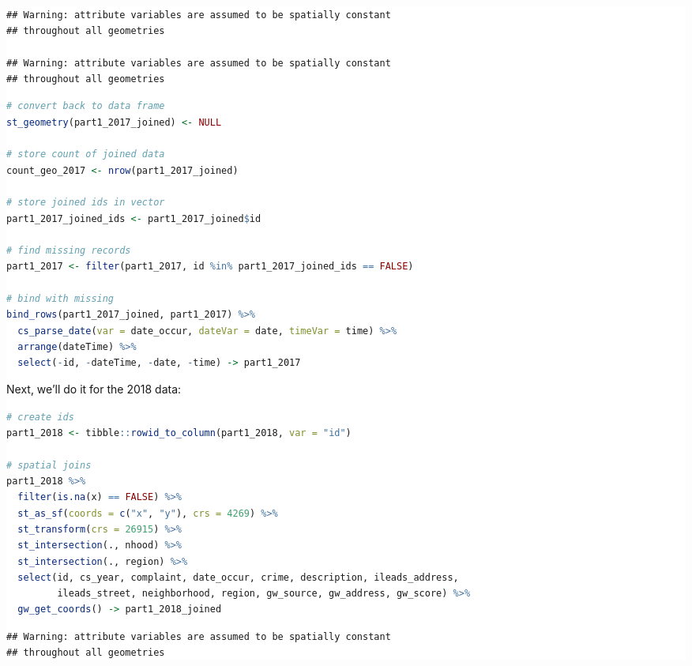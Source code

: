    ## Warning: attribute variables are assumed to be spatially constant
    ## throughout all geometries
    
    ## Warning: attribute variables are assumed to be spatially constant
    ## throughout all geometries

``` r
# convert back to data frame
st_geometry(part1_2017_joined) <- NULL

# store count of joined data
count_geo_2017 <- nrow(part1_2017_joined)

# store joined ids in vector
part1_2017_joined_ids <- part1_2017_joined$id

# find missing records
part1_2017 <- filter(part1_2017, id %in% part1_2017_joined_ids == FALSE)

# bind with missing
bind_rows(part1_2017_joined, part1_2017) %>%
  cs_parse_date(var = date_occur, dateVar = date, timeVar = time) %>%
  arrange(dateTime) %>%
  select(-id, -dateTime, -date, -time) -> part1_2017
```

Next, we’ll do it for the 2018 data:

``` r
# create ids
part1_2018 <- tibble::rowid_to_column(part1_2018, var = "id")

# spatial joins
part1_2018 %>%
  filter(is.na(x) == FALSE) %>%
  st_as_sf(coords = c("x", "y"), crs = 4269) %>%
  st_transform(crs = 26915) %>%
  st_intersection(., nhood) %>%
  st_intersection(., region) %>%
  select(id, cs_year, complaint, date_occur, crime, description, ileads_address,
         ileads_street, neighborhood, region, gw_source, gw_address, gw_score) %>%
  gw_get_coords() -> part1_2018_joined
```

    ## Warning: attribute variables are assumed to be spatially constant
    ## throughout all geometries
    